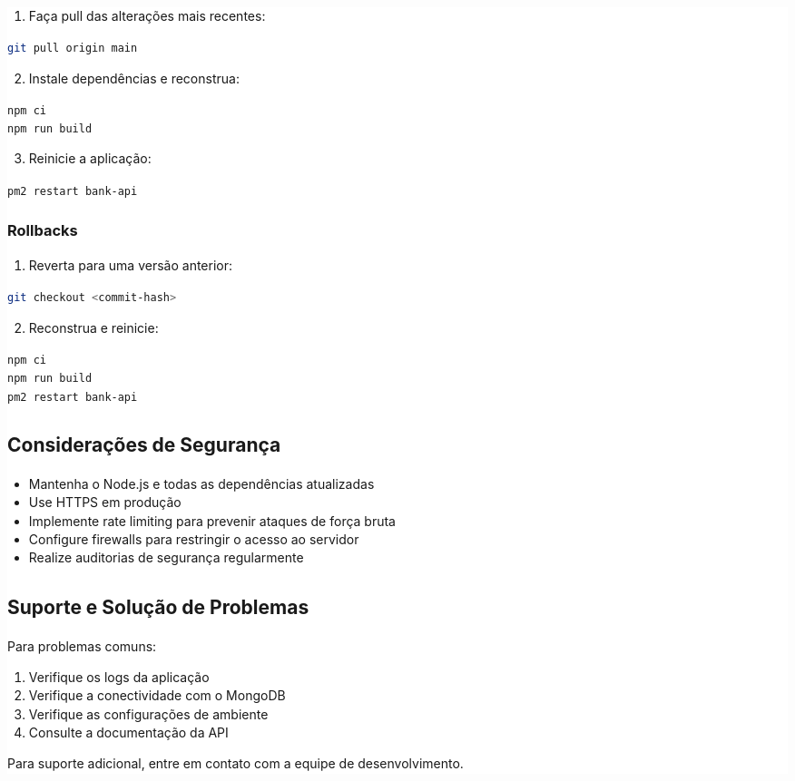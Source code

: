 1. Faça pull das alterações mais recentes:
```bash
git pull origin main
```

2. Instale dependências e reconstrua:
```bash
npm ci
npm run build
```

3. Reinicie a aplicação:
```bash
pm2 restart bank-api
```

### Rollbacks

1. Reverta para uma versão anterior:
```bash
git checkout <commit-hash>
```

2. Reconstrua e reinicie:
```bash
npm ci
npm run build
pm2 restart bank-api
```

## Considerações de Segurança

- Mantenha o Node.js e todas as dependências atualizadas
- Use HTTPS em produção
- Implemente rate limiting para prevenir ataques de força bruta
- Configure firewalls para restringir o acesso ao servidor
- Realize auditorias de segurança regularmente

## Suporte e Solução de Problemas

Para problemas comuns:

1. Verifique os logs da aplicação
2. Verifique a conectividade com o MongoDB
3. Verifique as configurações de ambiente
4. Consulte a documentação da API

Para suporte adicional, entre em contato com a equipe de desenvolvimento.
